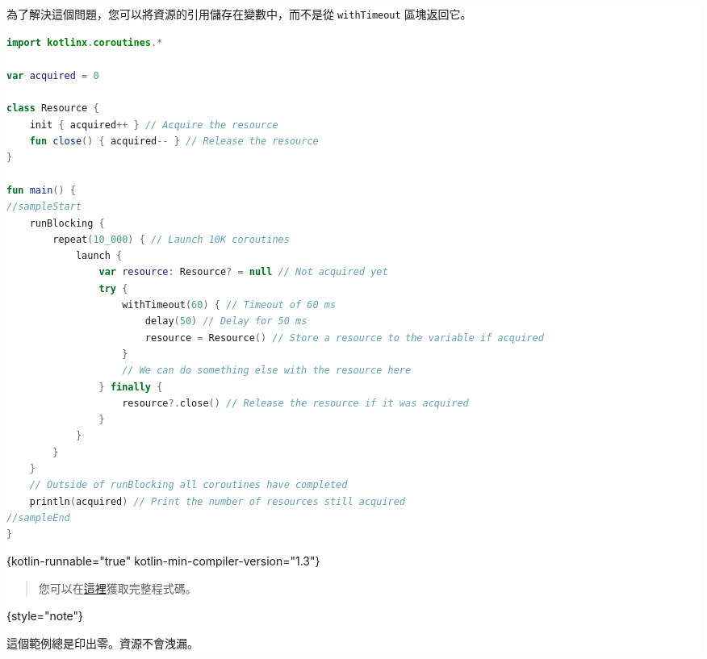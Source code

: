 為了解決這個問題，您可以將資源的引用儲存在變數中，而不是從 `withTimeout` 區塊返回它。

```kotlin
import kotlinx.coroutines.*

var acquired = 0

class Resource {
    init { acquired++ } // Acquire the resource
    fun close() { acquired-- } // Release the resource
}

fun main() {
//sampleStart
    runBlocking {
        repeat(10_000) { // Launch 10K coroutines
            launch { 
                var resource: Resource? = null // Not acquired yet
                try {
                    withTimeout(60) { // Timeout of 60 ms
                        delay(50) // Delay for 50 ms
                        resource = Resource() // Store a resource to the variable if acquired      
                    }
                    // We can do something else with the resource here
                } finally {  
                    resource?.close() // Release the resource if it was acquired
                }
            }
        }
    }
    // Outside of runBlocking all coroutines have completed
    println(acquired) // Print the number of resources still acquired
//sampleEnd
}
```
{kotlin-runnable="true" kotlin-min-compiler-version="1.3"}

> 您可以在[這裡](https://github.com/Kotlin/kotlinx.coroutines/blob/master/kotlinx-coroutines-core/jvm/test/guide/example-cancel-10.kt)獲取完整程式碼。
>
{style="note"}

這個範例總是印出零。資源不會洩漏。






[launch]: https://kotlinlang.org/api/kotlinx.coroutines/kotlinx-coroutines-core/kotlinx.coroutines/launch.html
[Job]: https://kotlinlang.org/api/kotlinx.coroutines/kotlinx-coroutines-core/kotlinx.coroutines/-job/index.html
[cancelAndJoin]: https://kotlinlang.org/api/kotlinx.coroutines/kotlinx-coroutines-core/kotlinx.coroutines/cancel-and-join.html
[Job.cancel]: https://kotlinlang.org/api/kotlinx.coroutines/kotlinx-coroutines-core/kotlinx.coroutines/cancel.html
[Job.join]: https://kotlinlang.org/api/kotlinx.coroutines/kotlinx-coroutines-core/kotlinx.coroutines/-job/join.html
[CancellationException]: https://kotlinlang.org/api/kotlinx.coroutines/kotlinx-coroutines-core/kotlinx.coroutines/-cancellation-exception/index.html
[yield]: https://kotlinlang.org/api/kotlinx.coroutines/kotlinx-coroutines-core/kotlinx.coroutines/yield.html
[ensureActive]: https://kotlinlang.org/api/kotlinx.coroutines/kotlinx-coroutines-core/kotlinx.coroutines/ensure-active.html
[isActive]: https://kotlinlang.org/api/kotlinx.coroutines/kotlinx-coroutines-core/kotlinx.coroutines/is-active.html
[CoroutineScope]: https://kotlinlang.org/api/kotlinx.coroutines/kotlinx-coroutines-core/kotlinx.coroutines/-coroutine-scope/index.html
[withContext]: https://kotlinlang.org/api/kotlinx.coroutines/kotlinx-coroutines-core/kotlinx.coroutines/with-context.html
[NonCancellable]: https://kotlinlang.org/api/kotlinx.coroutines/kotlinx-coroutines-core/kotlinx.coroutines/-non-cancellable/index.html
[withTimeout]: https://kotlinlang.org/api/kotlinx.coroutines/kotlinx-coroutines-core/kotlinx.coroutines/with-timeout.html
[TimeoutCancellationException]: https://kotlinlang.org/api/kotlinx.coroutines/kotlinx-coroutines-core/kotlinx.coroutines/-timeout-cancellation-exception/index.html
[withTimeoutOrNull]: https://kotlinlang.org/api/kotlinx.coroutines/kotlinx-coroutines-core/kotlinx.coroutines/with-timeout-or-null.html



[//]: # (title: 取消和超時)